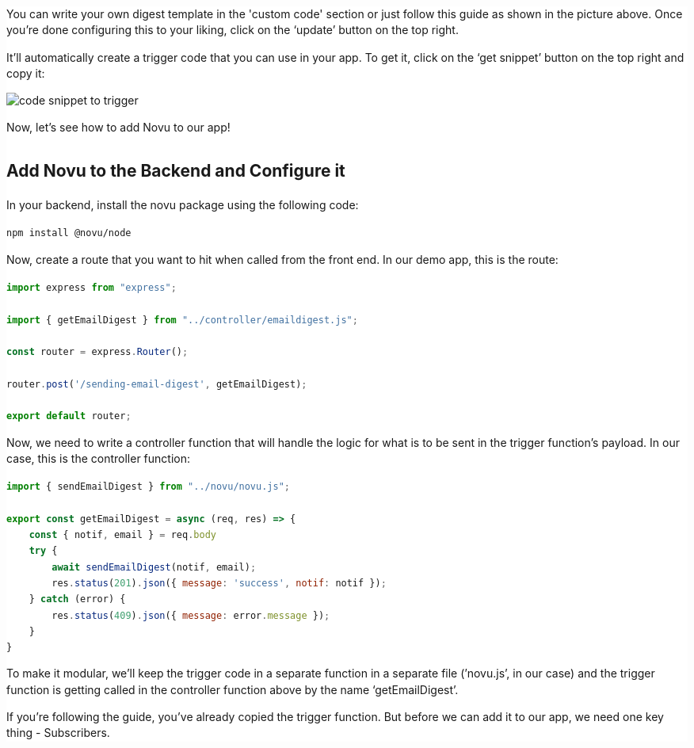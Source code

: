 You can write your own digest template in the 'custom code' section or just follow this guide as shown in the picture above.
Once you’re done configuring this to your liking, click on the ‘update’ button on the top right.

It’ll automatically create a trigger code that you can use in your app. To get it, click on the ‘get snippet’ button on the top right and copy it:

![code snippet to trigger ](https://res.cloudinary.com/dxc6bnman/image/upload/v1689096592/guides/Screenshot_2023-07-11_at_10.59.42_PM_pmd1as.png)

Now, let’s see how to add Novu to our app!

## Add Novu to the Backend and Configure it

In your backend, install the novu package using the following code:

```bash
npm install @novu/node
```

Now, create a route that you want to hit when called from the front end. In our demo app, this is the route:

```jsx
import express from "express";

import { getEmailDigest } from "../controller/emaildigest.js";

const router = express.Router();

router.post('/sending-email-digest', getEmailDigest);

export default router;
```

Now, we need to write a controller function that will handle the logic for what is to be sent in the trigger function’s payload. In our case, this is the controller function:

```jsx
import { sendEmailDigest } from "../novu/novu.js";

export const getEmailDigest = async (req, res) => {
    const { notif, email } = req.body
    try {
        await sendEmailDigest(notif, email);
        res.status(201).json({ message: 'success', notif: notif });
    } catch (error) {
        res.status(409).json({ message: error.message });
    }
}
```

To make it modular, we’ll keep the trigger code in a separate function in a separate file (’novu.js’, in our case) and the trigger function is getting called in the controller function above by the name ‘getEmailDigest’.

If you’re following the guide, you’ve already copied the trigger function. But before we can add it to our app, we need one key thing - Subscribers.

